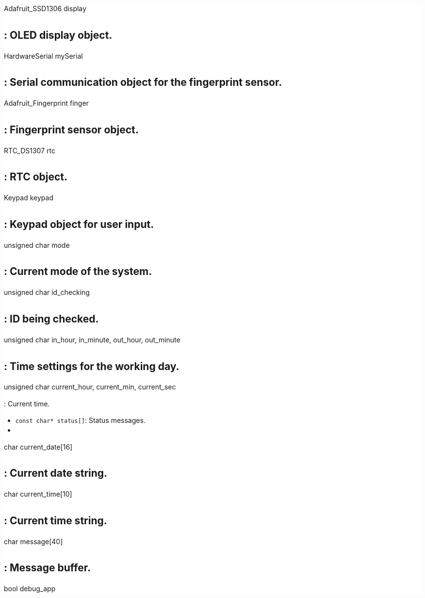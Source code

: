 Adafruit_SSD1306 display

: OLED display object.
- 

HardwareSerial mySerial

: Serial communication object for the fingerprint sensor.
- 

Adafruit_Fingerprint finger

: Fingerprint sensor object.
- 

RTC_DS1307 rtc

: RTC object.
- 

Keypad keypad

: Keypad object for user input.
- 

unsigned char mode

: Current mode of the system.
- 

unsigned char id_checking

: ID being checked.
- 

unsigned char in_hour, in_minute, out_hour, out_minute

: Time settings for the working day.
- 

unsigned char current_hour, current_min, current_sec

: Current time.
- `const char* status[]`: Status messages.
- 

char current_date[16]

: Current date string.
- 

char current_time[10]

: Current time string.
- 

char message[40]

: Message buffer.
- 

bool debug_app
